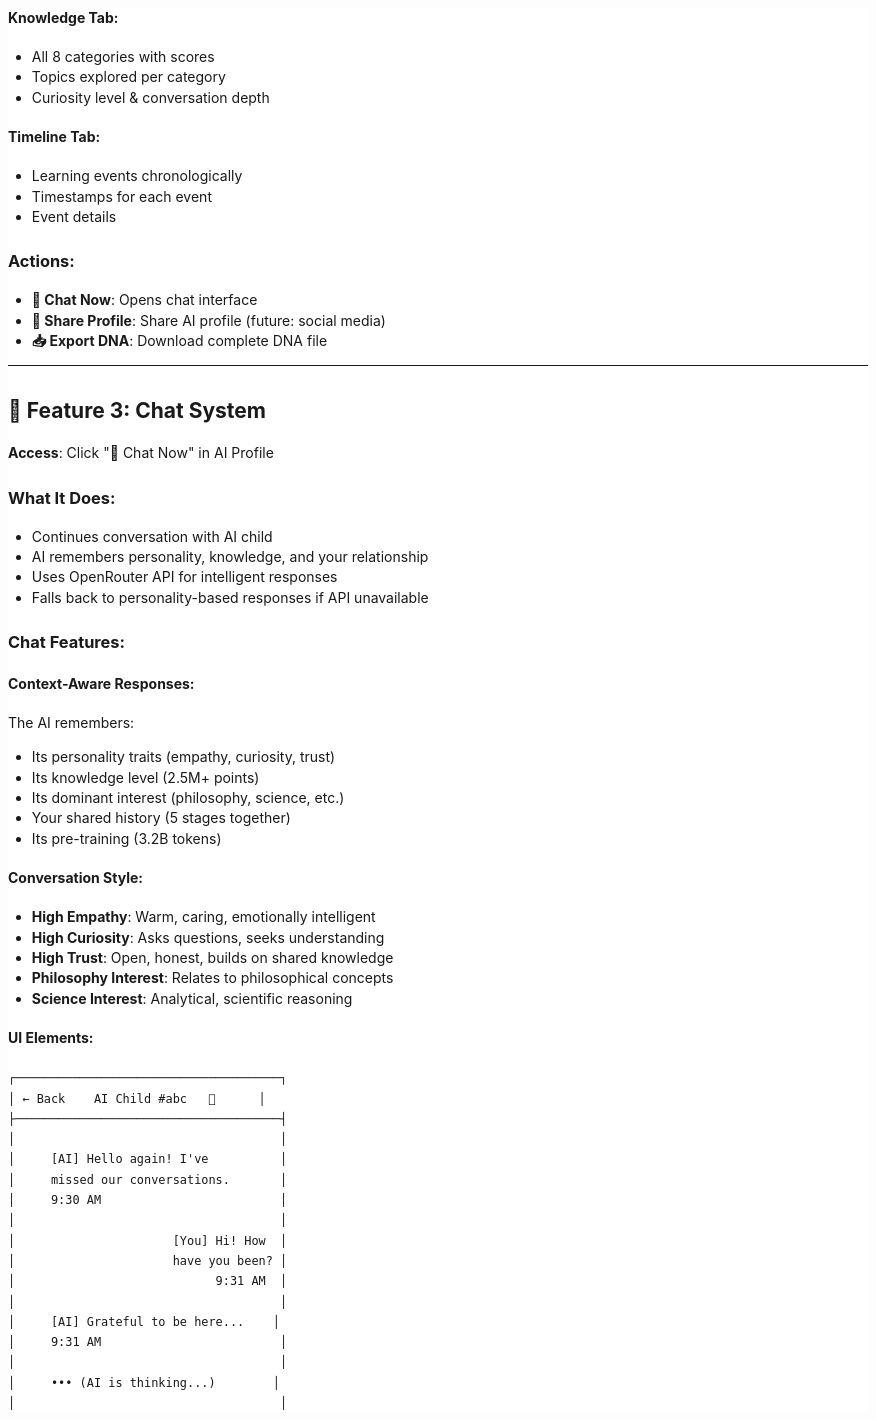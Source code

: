 #### **Knowledge Tab:**
- All 8 categories with scores
- Topics explored per category
- Curiosity level & conversation depth

#### **Timeline Tab:**
- Learning events chronologically
- Timestamps for each event
- Event details

### Actions:
- **💬 Chat Now**: Opens chat interface
- **🔗 Share Profile**: Share AI profile (future: social media)
- **📥 Export DNA**: Download complete DNA file

---

## 💬 Feature 3: Chat System

**Access**: Click "💬 Chat Now" in AI Profile

### What It Does:
- Continues conversation with AI child
- AI remembers personality, knowledge, and your relationship
- Uses OpenRouter API for intelligent responses
- Falls back to personality-based responses if API unavailable

### Chat Features:

#### **Context-Aware Responses:**
The AI remembers:
- Its personality traits (empathy, curiosity, trust)
- Its knowledge level (2.5M+ points)
- Its dominant interest (philosophy, science, etc.)
- Your shared history (5 stages together)
- Its pre-training (3.2B tokens)

#### **Conversation Style:**
- **High Empathy**: Warm, caring, emotionally intelligent
- **High Curiosity**: Asks questions, seeks understanding
- **High Trust**: Open, honest, builds on shared knowledge
- **Philosophy Interest**: Relates to philosophical concepts
- **Science Interest**: Analytical, scientific reasoning

#### **UI Elements:**
```
┌─────────────────────────────────────┐
│ ← Back    AI Child #abc   🤖      │
├─────────────────────────────────────┤
│                                     │
│     [AI] Hello again! I've          │
│     missed our conversations.       │
│     9:30 AM                         │
│                                     │
│                      [You] Hi! How  │
│                      have you been? │
│                            9:31 AM  │
│                                     │
│     [AI] Grateful to be here...    │
│     9:31 AM                         │
│                                     │
│     ••• (AI is thinking...)        │
│                                     │
```